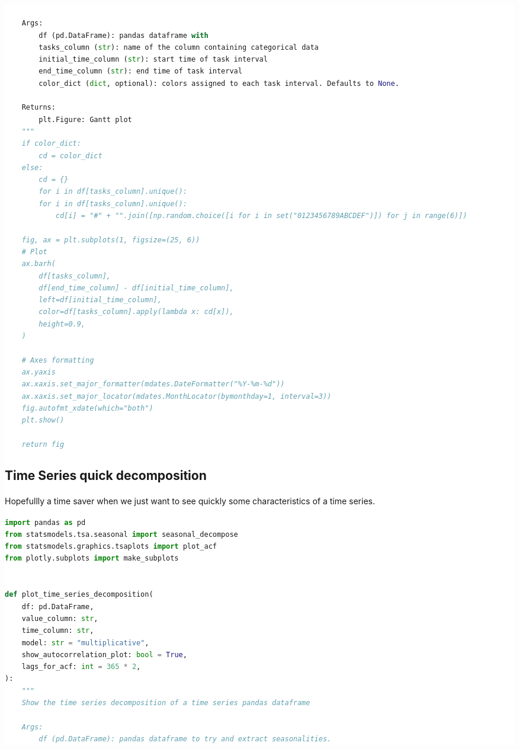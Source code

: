 ```python

    Args:
        df (pd.DataFrame): pandas dataframe with 
        tasks_column (str): name of the column containing categorical data
        initial_time_column (str): start time of task interval
        end_time_column (str): end time of task interval
        color_dict (dict, optional): colors assigned to each task interval. Defaults to None.

    Returns:
        plt.Figure: Gantt plot
    """
    if color_dict:
        cd = color_dict
    else:
        cd = {}
        for i in df[tasks_column].unique():
        for i in df[tasks_column].unique():
            cd[i] = "#" + "".join([np.random.choice([i for i in set("0123456789ABCDEF")]) for j in range(6)])

    fig, ax = plt.subplots(1, figsize=(25, 6))
    # Plot
    ax.barh(
        df[tasks_column],
        df[end_time_column] - df[initial_time_column],
        left=df[initial_time_column],
        color=df[tasks_column].apply(lambda x: cd[x]),
        height=0.9,
    )

    # Axes formatting
    ax.yaxis
    ax.xaxis.set_major_formatter(mdates.DateFormatter("%Y-%m-%d"))
    ax.xaxis.set_major_locator(mdates.MonthLocator(bymonthday=1, interval=3))
    fig.autofmt_xdate(which="both")
    plt.show()

    return fig
```

## Time Series quick decomposition
Hopefullly a time saver when we just want to see quickly some characteristics of a time series.
```python
import pandas as pd
from statsmodels.tsa.seasonal import seasonal_decompose
from statsmodels.graphics.tsaplots import plot_acf
from plotly.subplots import make_subplots


def plot_time_series_decomposition(
    df: pd.DataFrame,
    value_column: str,
    time_column: str,
    model: str = "multiplicative",
    show_autocorrelation_plot: bool = True,
    lags_for_acf: int = 365 * 2,
):
    """
    Show the time series decomposition of a time series pandas dataframe

    Args:
        df (pd.DataFrame): pandas dataframe to try and extract seasonalities.
```
